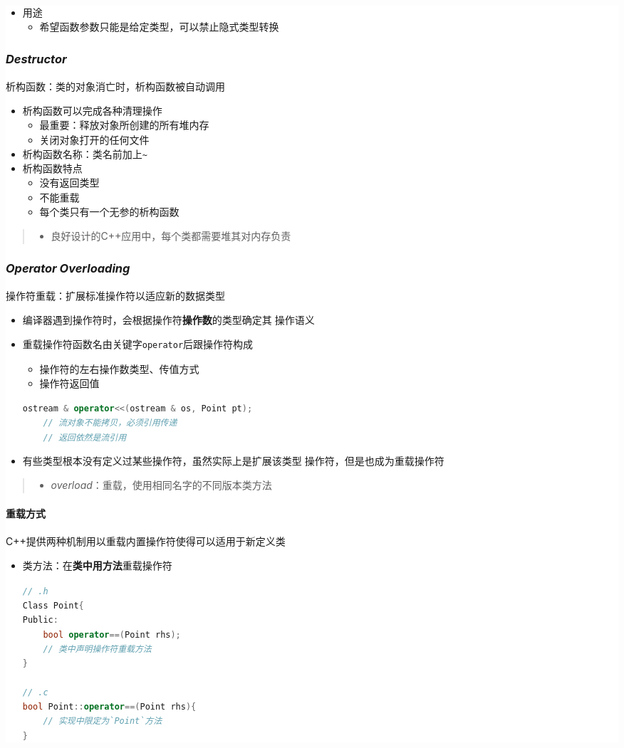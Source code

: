-	用途
	-	希望函数参数只能是给定类型，可以禁止隐式类型转换

###	*Destructor*

析构函数：类的对象消亡时，析构函数被自动调用

-	析构函数可以完成各种清理操作
	-	最重要：释放对象所创建的所有堆内存
	-	关闭对象打开的任何文件
-	析构函数名称：类名前加上`~`
-	析构函数特点
	-	没有返回类型
	-	不能重载
	-	每个类只有一个无参的析构函数

> - 良好设计的C++应用中，每个类都需要堆其对内存负责

###	*Operator Overloading*

操作符重载：扩展标准操作符以适应新的数据类型

-	编译器遇到操作符时，会根据操作符**操作数**的类型确定其
	操作语义

-	重载操作符函数名由关键字`operator`后跟操作符构成
	-	操作符的左右操作数类型、传值方式
	-	操作符返回值
	```cpp
	ostream & operator<<(ostream & os, Point pt);
		// 流对象不能拷贝，必须引用传递
		// 返回依然是流引用
	```

-	有些类型根本没有定义过某些操作符，虽然实际上是扩展该类型
	操作符，但是也成为重载操作符

> - *overload*：重载，使用相同名字的不同版本类方法

####	重载方式

C++提供两种机制用以重载内置操作符使得可以适用于新定义类

-	类方法：在**类中用方法**重载操作符

	```cpp
	// .h
	Class Point{
	Public:
		bool operator==(Point rhs);
		// 类中声明操作符重载方法
	}

	// .c
	bool Point::operator==(Point rhs){
		// 实现中限定为`Point`方法
	}
	```
